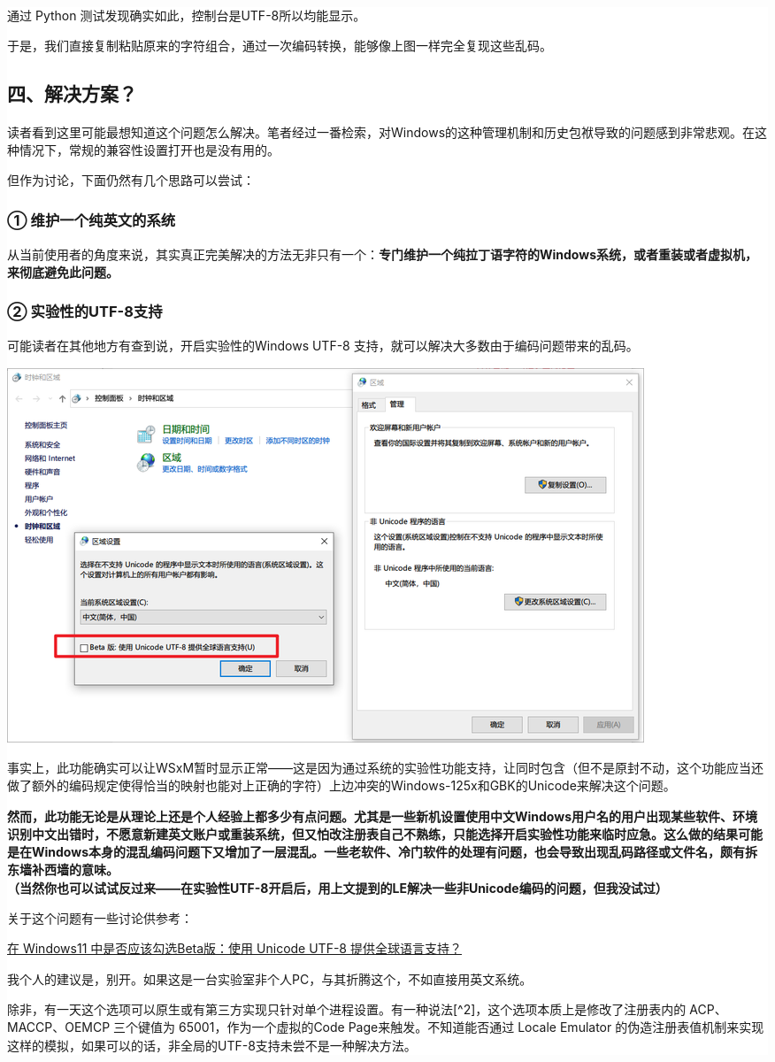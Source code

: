 通过 Python 测试发现确实如此，控制台是UTF-8所以均能显示。

于是，我们直接复制粘贴原来的字符组合，通过一次编码转换，能够像上图一样完全复现这些乱码。

## 四、解决方案？

读者看到这里可能最想知道这个问题怎么解决。笔者经过一番检索，对Windows的这种管理机制和历史包袱导致的问题感到非常悲观。在这种情况下，常规的兼容性设置打开也是没有用的。

但作为讨论，下面仍然有几个思路可以尝试：

### ① 维护一个纯英文的系统

从当前使用者的角度来说，其实真正完美解决的方法无非只有一个：**专门维护一个纯拉丁语字符的Windows系统，或者重装或者虚拟机，来彻底避免此问题。**

### ② 实验性的UTF-8支持

可能读者在其他地方有查到说，开启实验性的Windows UTF-8 支持，就可以解决大多数由于编码问题带来的乱码。

![img](images/v2-6ad3ce94a3ee4b9fa26ea12a455edef2_720w.png)

事实上，此功能确实可以让WSxM暂时显示正常——这是因为通过系统的实验性功能支持，让同时包含（但不是原封不动，这个功能应当还做了额外的编码规定使得恰当的映射也能对上正确的字符）上边冲突的Windows-125x和GBK的Unicode来解决这个问题。

**然而，此功能无论是从理论上还是个人经验上都多少有点问题。**尤其是一些新机设置使用中文Windows用户名的用户出现某些软件、环境识别中文出错时，不愿意新建英文账户或重装系统，但又怕改注册表自己不熟练，只能选择开启实验性功能来临时应急。这么做的结果可能是在Windows本身的混乱编码问题下又增加了一层混乱。一些老软件、冷门软件的处理有问题，也会导致出现乱码路径或文件名，颇有拆东墙补西墙的意味。**（当然你也可以试试反过来——在实验性UTF-8开启后，用上文提到的LE解决一些非Unicode编码的问题，但我没试过）**

关于这个问题有一些讨论供参考：

[在 Windows11 中是否应该勾选Beta版：使用 Unicode UTF-8 提供全球语言支持？](https://www.zhihu.com/question/536400200)

我个人的建议是，别开。如果这是一台实验室非个人PC，与其折腾这个，不如直接用英文系统。

除非，有一天这个选项可以原生或有第三方实现只针对单个进程设置。有一种说法[^2]，这个选项本质上是修改了注册表内的 ACP、MACCP、OEMCP 三个键值为 65001，作为一个虚拟的Code Page来触发。不知道能否通过 Locale Emulator 的伪造注册表值机制来实现这样的模拟，如果可以的话，非全局的UTF-8支持未尝不是一种解决方法。


[^1 ]: [汉字内码扩展规范 ](https://zh.wikipedia.org/wiki/%E6%B1%89%E5%AD%97%E5%86%85%E7%A0%81%E6%89%A9%E5%B1%95%E8%A7%84%E8%8C%83)